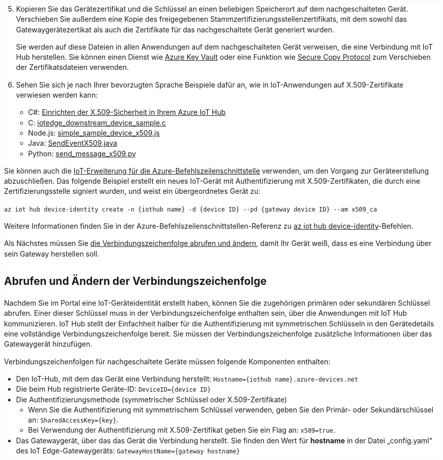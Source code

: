 5. Kopieren Sie das Gerätezertifikat und die Schlüssel an einen beliebigen Speicherort auf dem nachgeschalteten Gerät. Verschieben Sie außerdem eine Kopie des freigegebenen Stammzertifizierungsstellenzertifikats, mit dem sowohl das Gatewaygerätezertikat als auch die Zertifikate für das nachgeschaltete Gerät generiert wurden.

   Sie werden auf diese Dateien in allen Anwendungen auf dem nachgeschalteten Gerät verweisen, die eine Verbindung mit IoT Hub herstellen. Sie können einen Dienst wie [Azure Key Vault](https://docs.microsoft.com/azure/key-vault) oder eine Funktion wie [Secure Copy Protocol](https://www.ssh.com/ssh/scp/) zum Verschieben der Zertifikatsdateien verwenden.

6. Sehen Sie sich je nach Ihrer bevorzugten Sprache Beispiele dafür an, wie in IoT-Anwendungen auf X.509-Zertifikate verwiesen werden kann:

   * C#: [Einrichten der X.509-Sicherheit in Ihrem Azure IoT Hub](../iot-hub/iot-hub-security-x509-get-started.md#authenticate-your-x509-device-with-the-x509-certificates)
   * C: [iotedge_downstream_device_sample.c](https://github.com/Azure/azure-iot-sdk-c/tree/master/iothub_client/samples/iotedge_downstream_device_sample)
   * Node.js: [simple_sample_device_x509.js](https://github.com/Azure/azure-iot-sdk-node/blob/master/device/samples/simple_sample_device_x509.js)
   * Java: [SendEventX509.java](https://github.com/Azure/azure-iot-sdk-java/tree/master/device/iot-device-samples/send-event-x509)
   * Python: [send_message_x509.py](https://github.com/Azure/azure-iot-sdk-python/blob/master/azure-iot-device/samples/async-hub-scenarios/send_message_x509.py)

Sie können auch die [IoT-Erweiterung für die Azure-Befehlszeilenschnittstelle](https://github.com/Azure/azure-iot-cli-extension) verwenden, um den Vorgang zur Geräteerstellung abzuschließen. Das folgende Beispiel erstellt ein neues IoT-Gerät mit Authentifizierung mit X.509-Zertifikaten, die durch eine Zertifizierungsstelle signiert wurden, und weist ein übergeordnetes Gerät zu:

```cli
az iot hub device-identity create -n {iothub name} -d {device ID} --pd {gateway device ID} --am x509_ca
```

Weitere Informationen finden Sie in der Azure-Befehlszeilenschnittstellen-Referenz zu [az iot hub device-identity](/cli/azure/ext/azure-iot/iot/hub/device-identity)-Befehlen.

Als Nächstes müssen Sie [die Verbindungszeichenfolge abrufen und ändern](#retrieve-and-modify-connection-string), damit Ihr Gerät weiß, dass es eine Verbindung über sein Gateway herstellen soll.

## <a name="retrieve-and-modify-connection-string"></a>Abrufen und Ändern der Verbindungszeichenfolge

Nachdem Sie im Portal eine IoT-Geräteidentität erstellt haben, können Sie die zugehörigen primären oder sekundären Schlüssel abrufen. Einer dieser Schlüssel muss in der Verbindungszeichenfolge enthalten sein, über die Anwendungen mit IoT Hub kommunizieren. IoT Hub stellt der Einfachheit halber für die Authentifizierung mit symmetrischen Schlüsseln in den Gerätedetails eine vollständige Verbindungszeichenfolge bereit. Sie müssen der Verbindungszeichenfolge zusätzliche Informationen über das Gatewaygerät hinzufügen.

Verbindungszeichenfolgen für nachgeschaltete Geräte müssen folgende Komponenten enthalten:

* Den IoT-Hub, mit dem das Gerät eine Verbindung herstellt: `Hostname={iothub name}.azure-devices.net`
* Die beim Hub registrierte Geräte-ID: `DeviceID={device ID}`
* Die Authentifizierungsmethode (symmetrischer Schlüssel oder X.509-Zertifikate)
  * Wenn Sie die Authentifizierung mit symmetrischem Schlüssel verwenden, geben Sie den Primär- oder Sekundärschlüssel an: `SharedAccessKey={key}`.
  * Bei Verwendung der Authentifizierung mit X.509-Zertifikat geben Sie ein Flag an: `x509=true`.
* Das Gatewaygerät, über das das Gerät die Verbindung herstellt. Sie finden den Wert für **hostname** in der Datei „config.yaml“ des IoT Edge-Gatewaygeräts: `GatewayHostName={gateway hostname}`
